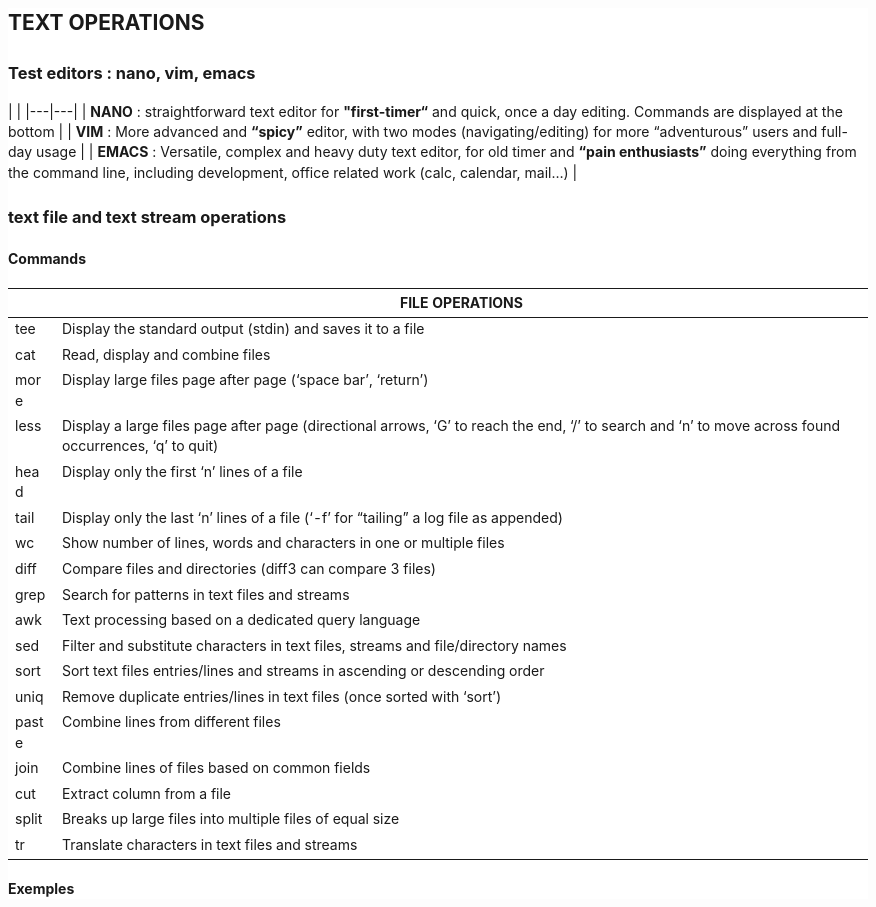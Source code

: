 ## TEXT OPERATIONS

### **Test editors : nano, vim, emacs**

| |
|---|---|
| **NANO** : straightforward text editor for **"first-timer“** and quick, once a day editing. Commands are displayed at the bottom |
| **VIM** : More advanced and **“spicy”** editor, with two modes (navigating/editing) for more “adventurous” users and full-day usage |
| **EMACS** : Versatile, complex and heavy duty text editor, for old timer and **“pain enthusiasts”** doing everything from the command line, including development, office related work (calc, calendar, mail…) |

### **text file and text stream operations**

#### Commands

|       | FILE OPERATIONS                                                                                                                                       |
|-------|-------------------------------------------------------------------------------------------------------------------------------------------------------|
| tee   | Display the standard output (stdin) and saves it to a file                                                                                            |
| cat   | Read, display and combine files                                                                                                                       |
| more  | Display large files page after page (‘space bar’, ‘return’)                                                                                           |
| less  | Display a large files page after page (directional arrows, ‘G’ to reach the end, ‘/’ to search and ‘n’ to move across found occurrences, ‘q’ to quit) |
| head  | Display only the first ‘n’ lines of a file                                                                                                            |
| tail  | Display only the last ‘n’ lines of a file (‘-f’ for “tailing” a log file as appended)                                                                 |
| wc    | Show number of lines, words and characters in one or multiple files                                                                                   |
| diff  | Compare files and directories (diff3 can compare 3 files)                                                                                             |
| grep  | Search for patterns in text files and streams                                                                                                         |
| awk   | Text processing based on a dedicated query language                                                                                                   |
| sed   | Filter and substitute characters in text files, streams and file/directory names                                                                      |
| sort  | Sort text files entries/lines and streams in ascending or descending order                                                                            |
| uniq  | Remove duplicate entries/lines in text files (once sorted with ‘sort’)                                                                                |
| paste | Combine lines from different files                                                                                                                    |
| join  | Combine lines of files based on common fields                                                                                                         |
| cut   | Extract column from a file                                                                                                                            |
| split | Breaks up large files into multiple files of equal size                                                                                               |
| tr    | Translate characters in text files and streams                                                                                                        |

#### Exemples
